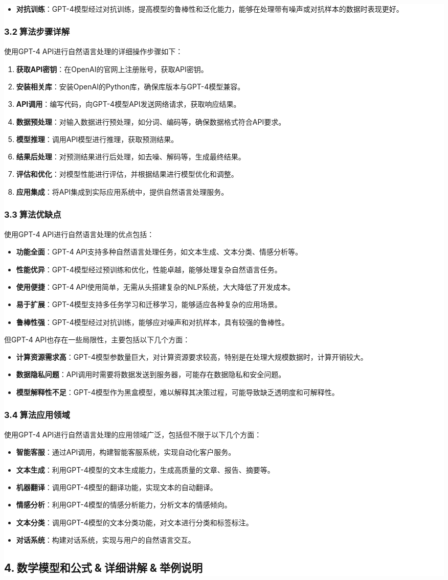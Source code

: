 - **对抗训练**：GPT-4模型经过对抗训练，提高模型的鲁棒性和泛化能力，能够在处理带有噪声或对抗样本的数据时表现更好。

### 3.2 算法步骤详解

使用GPT-4 API进行自然语言处理的详细操作步骤如下：

1. **获取API密钥**：在OpenAI的官网上注册账号，获取API密钥。

2. **安装相关库**：安装OpenAI的Python库，确保库版本与GPT-4模型兼容。

3. **API调用**：编写代码，向GPT-4模型API发送网络请求，获取响应结果。

4. **数据预处理**：对输入数据进行预处理，如分词、编码等，确保数据格式符合API要求。

5. **模型推理**：调用API模型进行推理，获取预测结果。

6. **结果后处理**：对预测结果进行后处理，如去噪、解码等，生成最终结果。

7. **评估和优化**：对模型性能进行评估，并根据结果进行模型优化和调整。

8. **应用集成**：将API集成到实际应用系统中，提供自然语言处理服务。

### 3.3 算法优缺点

使用GPT-4 API进行自然语言处理的优点包括：

- **功能全面**：GPT-4 API支持多种自然语言处理任务，如文本生成、文本分类、情感分析等。

- **性能优异**：GPT-4模型经过预训练和优化，性能卓越，能够处理复杂自然语言任务。

- **使用便捷**：GPT-4 API使用简单，无需从头搭建复杂的NLP系统，大大降低了开发成本。

- **易于扩展**：GPT-4模型支持多任务学习和迁移学习，能够适应各种复杂的应用场景。

- **鲁棒性强**：GPT-4模型经过对抗训练，能够应对噪声和对抗样本，具有较强的鲁棒性。

但GPT-4 API也存在一些局限性，主要包括以下几个方面：

- **计算资源需求高**：GPT-4模型参数量巨大，对计算资源要求较高，特别是在处理大规模数据时，计算开销较大。

- **数据隐私问题**：API调用时需要将数据发送到服务器，可能存在数据隐私和安全问题。

- **模型解释性不足**：GPT-4模型作为黑盒模型，难以解释其决策过程，可能导致缺乏透明度和可解释性。

### 3.4 算法应用领域

使用GPT-4 API进行自然语言处理的应用领域广泛，包括但不限于以下几个方面：

- **智能客服**：通过API调用，构建智能客服系统，实现自动化客户服务。

- **文本生成**：利用GPT-4模型的文本生成能力，生成高质量的文章、报告、摘要等。

- **机器翻译**：调用GPT-4模型的翻译功能，实现文本的自动翻译。

- **情感分析**：利用GPT-4模型的情感分析能力，分析文本的情感倾向。

- **文本分类**：调用GPT-4模型的文本分类功能，对文本进行分类和标签标注。

- **对话系统**：构建对话系统，实现与用户的自然语言交互。

## 4. 数学模型和公式 & 详细讲解 & 举例说明
